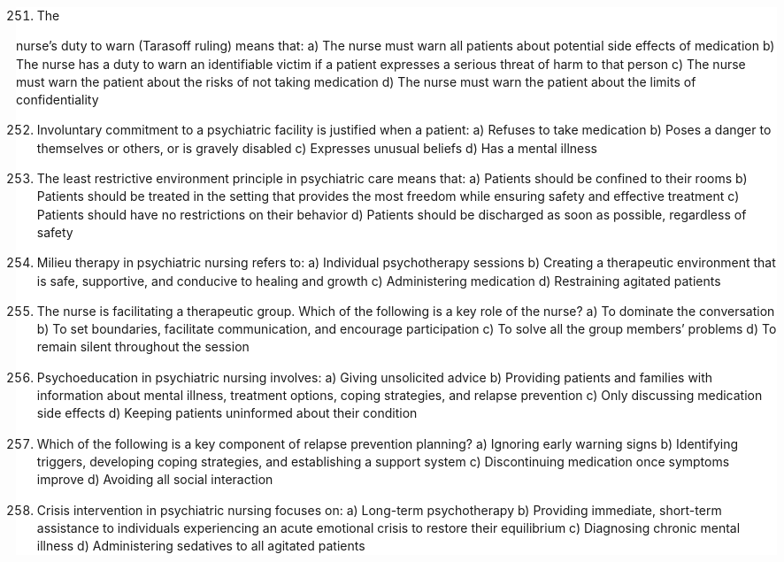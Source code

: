 251. The 


nurse’s duty to warn (Tarasoff ruling) means that:
    a) The nurse must warn all patients about potential side effects of medication
    b) The nurse has a duty to warn an identifiable victim if a patient expresses a serious threat of harm to that person
    c) The nurse must warn the patient about the risks of not taking medication
    d) The nurse must warn the patient about the limits of confidentiality

252. Involuntary commitment to a psychiatric facility is justified when a patient:
    a) Refuses to take medication
    b) Poses a danger to themselves or others, or is gravely disabled
    c) Expresses unusual beliefs
    d) Has a mental illness

253. The least restrictive environment principle in psychiatric care means that:
    a) Patients should be confined to their rooms
    b) Patients should be treated in the setting that provides the most freedom while ensuring safety and effective treatment
    c) Patients should have no restrictions on their behavior
    d) Patients should be discharged as soon as possible, regardless of safety

254. Milieu therapy in psychiatric nursing refers to:
    a) Individual psychotherapy sessions
    b) Creating a therapeutic environment that is safe, supportive, and conducive to healing and growth
    c) Administering medication
    d) Restraining agitated patients

255. The nurse is facilitating a therapeutic group. Which of the following is a key role of the nurse?
    a) To dominate the conversation
    b) To set boundaries, facilitate communication, and encourage participation
    c) To solve all the group members’ problems
    d) To remain silent throughout the session

256. Psychoeducation in psychiatric nursing involves:
    a) Giving unsolicited advice
    b) Providing patients and families with information about mental illness, treatment options, coping strategies, and relapse prevention
    c) Only discussing medication side effects
    d) Keeping patients uninformed about their condition

257. Which of the following is a key component of relapse prevention planning?
    a) Ignoring early warning signs
    b) Identifying triggers, developing coping strategies, and establishing a support system
    c) Discontinuing medication once symptoms improve
    d) Avoiding all social interaction

258. Crisis intervention in psychiatric nursing focuses on:
    a) Long-term psychotherapy
    b) Providing immediate, short-term assistance to individuals experiencing an acute emotional crisis to restore their equilibrium
    c) Diagnosing chronic mental illness
    d) Administering sedatives to all agitated patients

